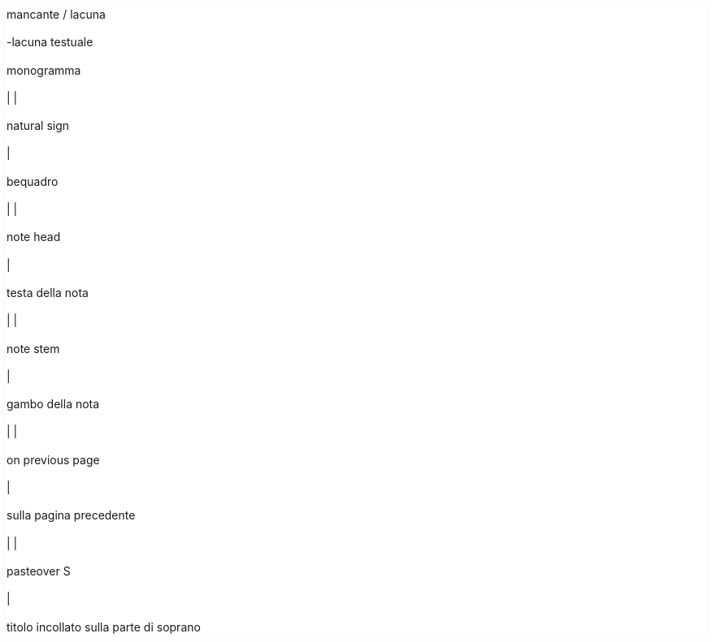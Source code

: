 mancante / lacuna

-lacuna testuale

monogramma

 |
| 

natural sign

 | 

bequadro

 |
| 

note head

 | 

testa della nota

 |
| 

note stem

 | 

gambo della nota

 |
| 

on previous page

 | 

sulla pagina precedente

 |
| 

pasteover S

 | 

titolo incollato sulla parte di soprano
